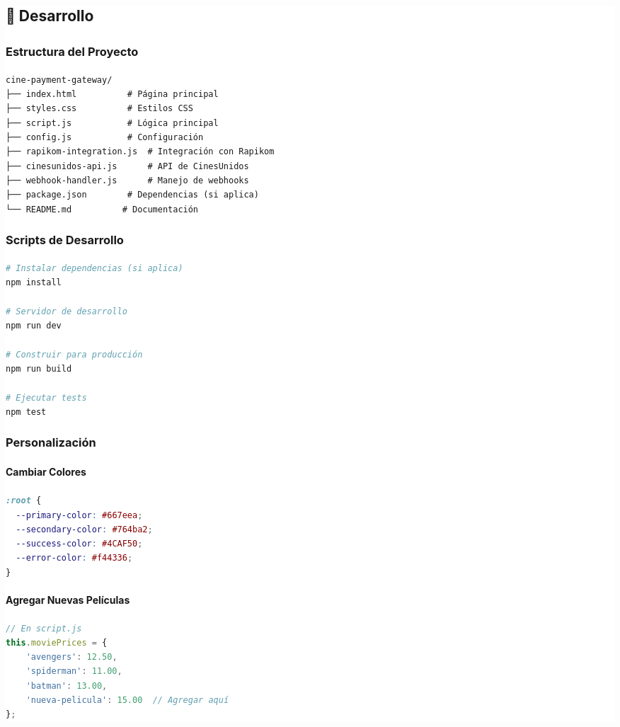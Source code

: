 ## 🔧 Desarrollo

### Estructura del Proyecto

```
cine-payment-gateway/
├── index.html          # Página principal
├── styles.css          # Estilos CSS
├── script.js           # Lógica principal
├── config.js           # Configuración
├── rapikom-integration.js  # Integración con Rapikom
├── cinesunidos-api.js      # API de CinesUnidos
├── webhook-handler.js      # Manejo de webhooks
├── package.json        # Dependencias (si aplica)
└── README.md          # Documentación
```

### Scripts de Desarrollo

```bash
# Instalar dependencias (si aplica)
npm install

# Servidor de desarrollo
npm run dev

# Construir para producción
npm run build

# Ejecutar tests
npm test
```

### Personalización

#### Cambiar Colores
```css
:root {
  --primary-color: #667eea;
  --secondary-color: #764ba2;
  --success-color: #4CAF50;
  --error-color: #f44336;
}
```

#### Agregar Nuevas Películas
```javascript
// En script.js
this.moviePrices = {
    'avengers': 12.50,
    'spiderman': 11.00,
    'batman': 13.00,
    'nueva-pelicula': 15.00  // Agregar aquí
};
```
